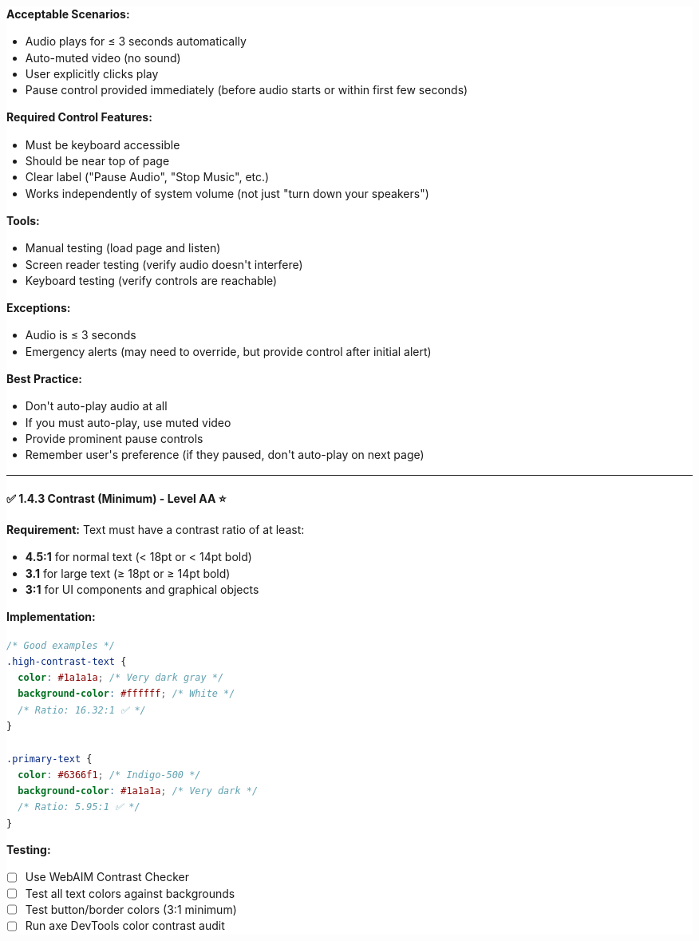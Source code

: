**Acceptable Scenarios:**
- Audio plays for ≤ 3 seconds automatically
- Auto-muted video (no sound)
- User explicitly clicks play
- Pause control provided immediately (before audio starts or within first few seconds)

**Required Control Features:**
- Must be keyboard accessible
- Should be near top of page
- Clear label ("Pause Audio", "Stop Music", etc.)
- Works independently of system volume (not just "turn down your speakers")

**Tools:**
- Manual testing (load page and listen)
- Screen reader testing (verify audio doesn't interfere)
- Keyboard testing (verify controls are reachable)

**Exceptions:**
- Audio is ≤ 3 seconds
- Emergency alerts (may need to override, but provide control after initial alert)

**Best Practice:**
- Don't auto-play audio at all
- If you must auto-play, use muted video
- Provide prominent pause controls
- Remember user's preference (if they paused, don't auto-play on next page)

---

#### ✅ 1.4.3 Contrast (Minimum) - Level AA ⭐

**Requirement:** Text must have a contrast ratio of at least:
- **4.5:1** for normal text (< 18pt or < 14pt bold)
- **3.1** for large text (≥ 18pt or ≥ 14pt bold)
- **3:1** for UI components and graphical objects

**Implementation:**
```css
/* Good examples */
.high-contrast-text {
  color: #1a1a1a; /* Very dark gray */
  background-color: #ffffff; /* White */
  /* Ratio: 16.32:1 ✅ */
}

.primary-text {
  color: #6366f1; /* Indigo-500 */
  background-color: #1a1a1a; /* Very dark */
  /* Ratio: 5.95:1 ✅ */
}
```

**Testing:**
- [ ] Use WebAIM Contrast Checker
- [ ] Test all text colors against backgrounds
- [ ] Test button/border colors (3:1 minimum)
- [ ] Run axe DevTools color contrast audit
